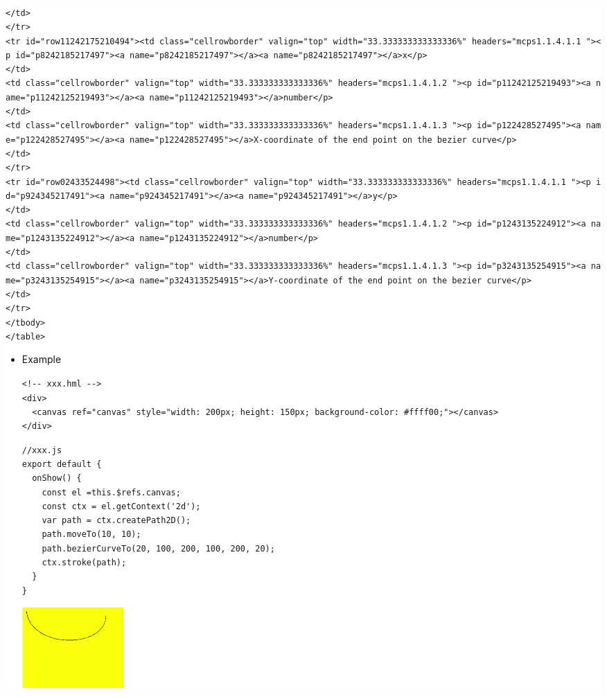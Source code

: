     </td>
    </tr>
    <tr id="row11242175210494"><td class="cellrowborder" valign="top" width="33.333333333333336%" headers="mcps1.1.4.1.1 "><p id="p8242185217497"><a name="p8242185217497"></a><a name="p8242185217497"></a>x</p>
    </td>
    <td class="cellrowborder" valign="top" width="33.333333333333336%" headers="mcps1.1.4.1.2 "><p id="p11242125219493"><a name="p11242125219493"></a><a name="p11242125219493"></a>number</p>
    </td>
    <td class="cellrowborder" valign="top" width="33.333333333333336%" headers="mcps1.1.4.1.3 "><p id="p122428527495"><a name="p122428527495"></a><a name="p122428527495"></a>X-coordinate of the end point on the bezier curve</p>
    </td>
    </tr>
    <tr id="row02433524498"><td class="cellrowborder" valign="top" width="33.333333333333336%" headers="mcps1.1.4.1.1 "><p id="p924345217491"><a name="p924345217491"></a><a name="p924345217491"></a>y</p>
    </td>
    <td class="cellrowborder" valign="top" width="33.333333333333336%" headers="mcps1.1.4.1.2 "><p id="p1243135224912"><a name="p1243135224912"></a><a name="p1243135224912"></a>number</p>
    </td>
    <td class="cellrowborder" valign="top" width="33.333333333333336%" headers="mcps1.1.4.1.3 "><p id="p3243135254915"><a name="p3243135254915"></a><a name="p3243135254915"></a>Y-coordinate of the end point on the bezier curve</p>
    </td>
    </tr>
    </tbody>
    </table>

-   Example

    ```
    <!-- xxx.hml -->
    <div>
      <canvas ref="canvas" style="width: 200px; height: 150px; background-color: #ffff00;"></canvas>
    </div>
    ```

    ```
    //xxx.js
    export default {
      onShow() {
        const el =this.$refs.canvas;
        const ctx = el.getContext('2d');
        var path = ctx.createPath2D();
        path.moveTo(10, 10);
        path.bezierCurveTo(20, 100, 200, 100, 200, 20);
        ctx.stroke(path);
      }
    }
    ```

    ![](figures/en-us_image_0000001173324783.png)
